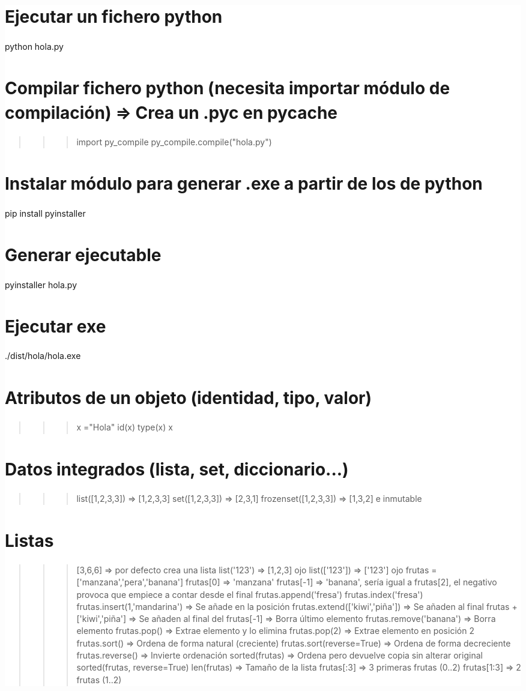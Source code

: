 # Ejecutar un fichero python
python hola.py

# Compilar fichero python (necesita importar módulo de compilación) => Crea un .pyc en __pycache__
>>> import py_compile
>>> py_compile.compile("hola.py")

# Instalar módulo para generar .exe a partir de los de python
pip install pyinstaller

# Generar ejecutable
pyinstaller hola.py

# Ejecutar exe
./dist/hola/hola.exe

# Atributos de un objeto (identidad, tipo, valor)
>>> x ="Hola"
>>> id(x)
>>> type(x)
>>> x

# Datos integrados (lista, set, diccionario...)
>>> list([1,2,3,3]) => [1,2,3,3]
>>> set([1,2,3,3]) => [2,3,1]
>>> frozenset([1,2,3,3]) => [1,3,2] e inmutable

# Listas
>>> [3,6,6] => por defecto crea una lista
>>> list('123') => [1,2,3] ojo
>>> list(['123']) => ['123'] ojo
>>> frutas = ['manzana','pera','banana']
>>> frutas[0] => 'manzana'
>>> frutas[-1] => 'banana', sería igual a frutas[2], el negativo provoca que empiece a contar desde el final
>>> frutas.append('fresa')
>>> frutas.index('fresa')
>>> frutas.insert(1,'mandarina') => Se añade en la posición
>>> frutas.extend(['kiwi','piña']) => Se añaden al final
>>> frutas + ['kiwi','piña'] => Se añaden al final
>>> del frutas[-1] => Borra último elemento
>>> frutas.remove('banana') => Borra elemento
>>> frutas.pop() => Extrae elemento y lo elimina
>>> frutas.pop(2) => Extrae elemento en posición 2
>>> frutas.sort() => Ordena de forma natural (creciente)
>>> frutas.sort(reverse=True) => Ordena de forma decreciente
>>> frutas.reverse() => Invierte ordenación
>>> sorted(frutas) => Ordena pero devuelve copia sin alterar original
>>> sorted(frutas, reverse=True)
>>> len(frutas) => Tamaño de la lista
>>> frutas[:3] => 3 primeras frutas (0..2)
>>> frutas[1:3] => 2 frutas (1..2)